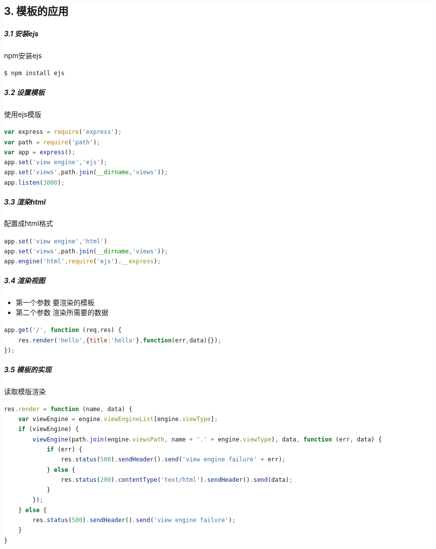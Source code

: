 ## 3. 模板的应用

##### 3.1 安装ejs

npm安装ejs

```shell
$ npm install ejs
```

##### 3.2 设置模板

使用ejs模版

```js
var express = require('express');
var path = require('path');
var app = express();
app.set('view engine','ejs');
app.set('views',path.join(__dirname,'views'));
app.listen(3000);
```

##### 3.3 渲染html

配置成html格式

```js
app.set('view engine','html')
app.set('views',path.join(__dirname,'views'));
app.engine('html',require('ejs').__express);
```

##### 3.4 渲染视图

- 第一个参数 要渲染的模板
- 第二个参数 渲染所需要的数据

```js
app.get('/', function (req,res) {
    res.render('hello',{title:'hello'},function(err,data){});
});
```

##### 3.5 模板的实现

读取模版渲染

```js
res.render = function (name, data) {
    var viewEngine = engine.viewEngineList[engine.viewType];
    if (viewEngine) {
        viewEngine(path.join(engine.viewsPath, name + '.' + engine.viewType), data, function (err, data) {
            if (err) {
                res.status(500).sendHeader().send('view engine failure' + err);
            } else {
                res.status(200).contentType('text/html').sendHeader().send(data);
            }
        });
    } else {
        res.status(500).sendHeader().send('view engine failure');
    }
}
```
